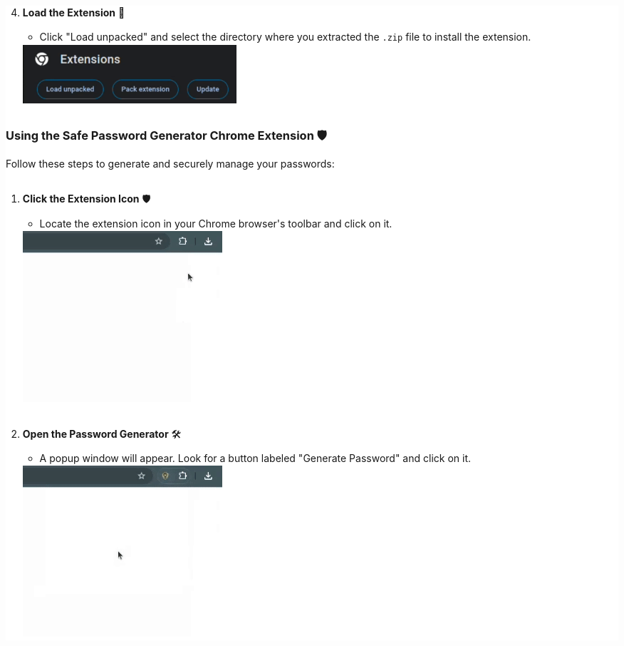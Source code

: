 4. **Load the Extension** 📂

   - Click "Load unpacked" and select the directory where you extracted the `.zip` file to install the extension.

   <img src="./gifs/install.gif" width="300px">

##

### Using the Safe Password Generator Chrome Extension 🛡️

Follow these steps to generate and securely manage your passwords:

##

1. **Click the Extension Icon** 🛡️

   - Locate the extension icon in your Chrome browser's toolbar and click on it.

   <img src="./gifs/findExtension.gif" width="280px">

##

2. **Open the Password Generator** 🛠️

   - A popup window will appear. Look for a button labeled "Generate Password" and click on it.

   <img src="./gifs/generate.gif" width="280px">

